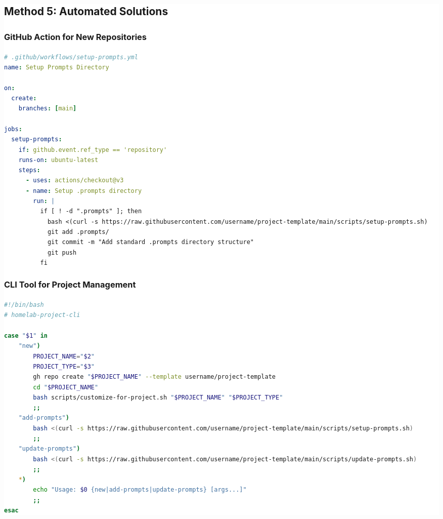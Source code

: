 ## Method 5: Automated Solutions

### GitHub Action for New Repositories
```yaml
# .github/workflows/setup-prompts.yml
name: Setup Prompts Directory

on:
  create:
    branches: [main]

jobs:
  setup-prompts:
    if: github.event.ref_type == 'repository'
    runs-on: ubuntu-latest
    steps:
      - uses: actions/checkout@v3
      - name: Setup .prompts directory
        run: |
          if [ ! -d ".prompts" ]; then
            bash <(curl -s https://raw.githubusercontent.com/username/project-template/main/scripts/setup-prompts.sh)
            git add .prompts/
            git commit -m "Add standard .prompts directory structure"
            git push
          fi
```

### CLI Tool for Project Management
```bash
#!/bin/bash
# homelab-project-cli

case "$1" in
    "new")
        PROJECT_NAME="$2"
        PROJECT_TYPE="$3"
        gh repo create "$PROJECT_NAME" --template username/project-template
        cd "$PROJECT_NAME"
        bash scripts/customize-for-project.sh "$PROJECT_NAME" "$PROJECT_TYPE"
        ;;
    "add-prompts")
        bash <(curl -s https://raw.githubusercontent.com/username/project-template/main/scripts/setup-prompts.sh)
        ;;
    "update-prompts")
        bash <(curl -s https://raw.githubusercontent.com/username/project-template/main/scripts/update-prompts.sh)
        ;;
    *)
        echo "Usage: $0 {new|add-prompts|update-prompts} [args...]"
        ;;
esac
```
